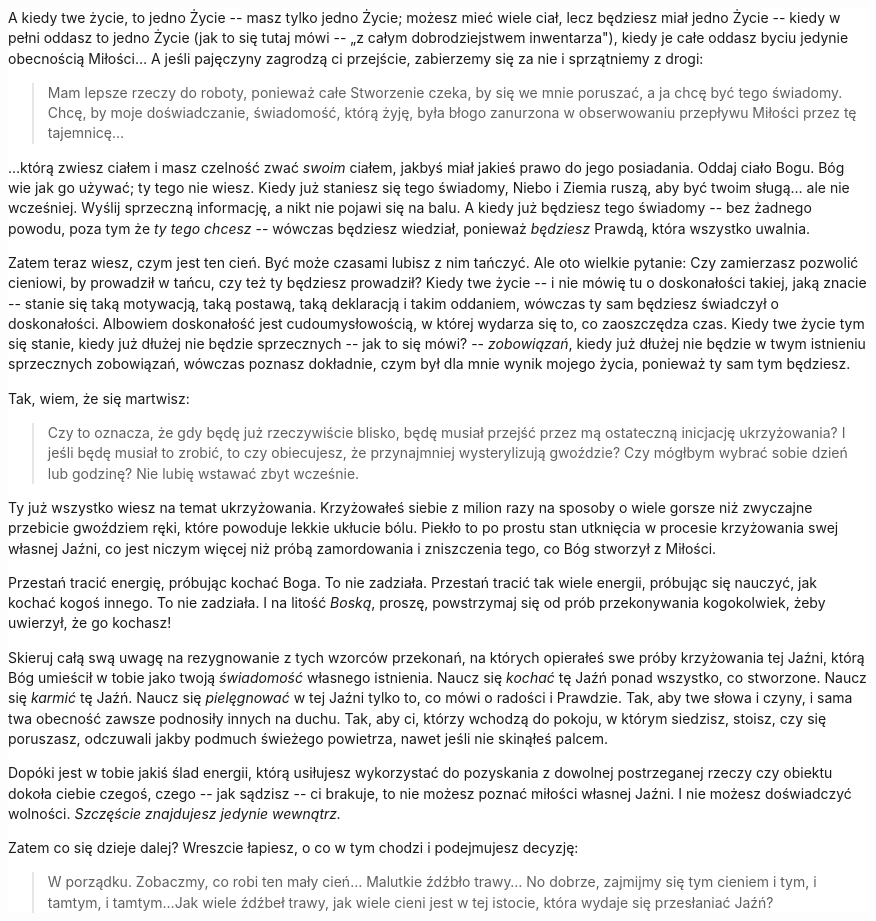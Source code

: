 A kiedy twe życie, to jedno Życie -- masz tylko jedno Życie; możesz mieć wiele ciał, lecz będziesz miał jedno Życie -- kiedy w pełni oddasz to jedno Życie (jak to się tutaj mówi -- „z całym dobrodziejstwem inwentarza"), kiedy je całe oddasz byciu jedynie obecnością Miłości&hellip; A jeśli pajęczyny zagrodzą ci przejście, zabierzemy się za nie i sprzątniemy z drogi:

> Mam lepsze rzeczy do roboty, ponieważ całe Stworzenie czeka, by się we mnie poruszać, a ja chcę być tego świadomy. Chcę, by moje doświadczanie, świadomość, którą żyję, była błogo zanurzona w obserwowaniu przepływu Miłości przez tę tajemnicę&hellip;

&hellip;którą zwiesz ciałem i masz czelność zwać *swoim* ciałem, jakbyś miał jakieś prawo do jego posiadania. Oddaj ciało Bogu. Bóg wie jak go używać; ty tego nie wiesz. Kiedy już staniesz się tego świadomy, Niebo i Ziemia ruszą, aby być twoim sługą&hellip; ale nie wcześniej. Wyślij sprzeczną informację, a nikt nie pojawi się na balu. A kiedy już będziesz tego świadomy -- bez żadnego powodu, poza tym że *ty tego chcesz* -- wówczas będziesz wiedział, ponieważ *będziesz* Prawdą, która wszystko uwalnia.

Zatem teraz wiesz, czym jest ten cień. Być może czasami lubisz z nim tańczyć. Ale oto wielkie pytanie: Czy zamierzasz pozwolić cieniowi, by prowadził w tańcu, czy też ty będziesz prowadził? Kiedy twe życie -- i nie mówię tu o doskonałości takiej, jaką znacie -- stanie się taką motywacją, taką postawą, taką deklaracją i takim oddaniem, wówczas ty sam będziesz świadczył o doskonałości. Albowiem doskonałość jest cudoumysłowością, w której wydarza się to, co zaoszczędza czas. Kiedy twe życie tym się stanie, kiedy już dłużej nie będzie sprzecznych -- jak to się mówi? -- *zobowiązań*, kiedy już dłużej nie będzie w twym istnieniu sprzecznych zobowiązań, wówczas poznasz dokładnie, czym był dla mnie wynik mojego życia, ponieważ ty sam tym będziesz.

Tak, wiem, że się martwisz:

> Czy to oznacza, że gdy będę już rzeczywiście blisko, będę musiał przejść przez mą ostateczną inicjację ukrzyżowania? I jeśli będę musiał to zrobić, to czy obiecujesz, że przynajmniej wysterylizują gwoździe? Czy mógłbym wybrać sobie dzień lub godzinę? Nie lubię wstawać zbyt wcześnie.

Ty już wszystko wiesz na temat ukrzyżowania. Krzyżowałeś siebie z milion razy na sposoby o wiele gorsze niż zwyczajne przebicie gwoździem ręki, które powoduje lekkie ukłucie bólu. Piekło to po prostu stan utknięcia w procesie krzyżowania swej własnej Jaźni, co jest niczym więcej niż próbą zamordowania i zniszczenia tego, co Bóg stworzył z Miłości.

Przestań tracić energię, próbując kochać Boga. To nie zadziała. Przestań tracić tak wiele energii, próbując się nauczyć, jak kochać kogoś innego. To nie zadziała. I na litość *Boską*, proszę, powstrzymaj się od prób przekonywania kogokolwiek, żeby uwierzył, że go kochasz!

Skieruj całą swą uwagę na rezygnowanie z tych wzorców przekonań, na których opierałeś swe próby krzyżowania tej Jaźni, którą Bóg umieścił w tobie jako twoją *świadomość* własnego istnienia. Naucz się *kochać* tę Jaźń ponad wszystko, co stworzone. Naucz się *karmić* tę Jaźń. Naucz się *pielęgnować* w tej Jaźni tylko to, co mówi o radości i Prawdzie. Tak, aby twe słowa i czyny, i sama twa obecność zawsze podnosiły innych na duchu. Tak, aby ci, którzy wchodzą do pokoju, w którym siedzisz, stoisz, czy się poruszasz, odczuwali jakby podmuch świeżego powietrza, nawet jeśli nie skinąłeś palcem.

Dopóki jest w tobie jakiś ślad energii, którą usiłujesz wykorzystać do pozyskania z dowolnej postrzeganej rzeczy czy obiektu dokoła ciebie czegoś, czego -- jak sądzisz -- ci brakuje, to nie możesz poznać miłości własnej Jaźni. I nie możesz doświadczyć wolności. *Szczęście znajdujesz jedynie wewnątrz.*

Zatem co się dzieje dalej? Wreszcie łapiesz, o co w tym chodzi i podejmujesz decyzję:

> W porządku. Zobaczmy, co robi ten mały cień&hellip; Malutkie źdźbło trawy&hellip; No dobrze, zajmijmy się tym cieniem i tym, i tamtym, i tamtym&hellip;Jak wiele źdźbeł trawy, jak wiele cieni jest w tej istocie, która wydaje się przesłaniać Jaźń?
